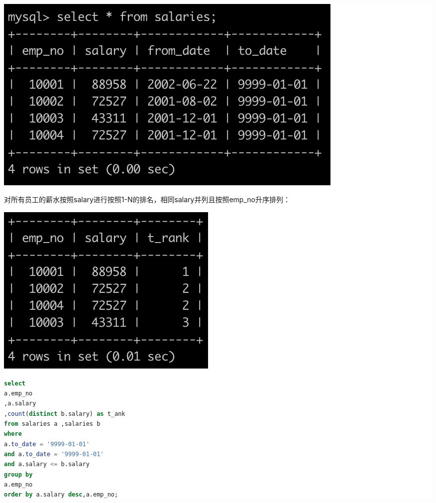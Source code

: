 ![img](SQL-20.assets/90BB53FD229FA71DC9DE5E1B8A43341C.png)

对所有员工的薪水按照salary进行按照1-N的排名，相同salary并列且按照emp_no升序排列：

![img](SQL-20.assets/80C983CAFA18B7D88C56A3976AD988E6.png)

```sql
select 
a.emp_no
,a.salary
,count(distinct b.salary) as t_ank
from salaries a ,salaries b 
where
a.to_date = '9999-01-01'
and a.to_date = '9999-01-01'
and a.salary <= b.salary
group by
a.emp_no
order by a.salary desc,a.emp_no;
```
